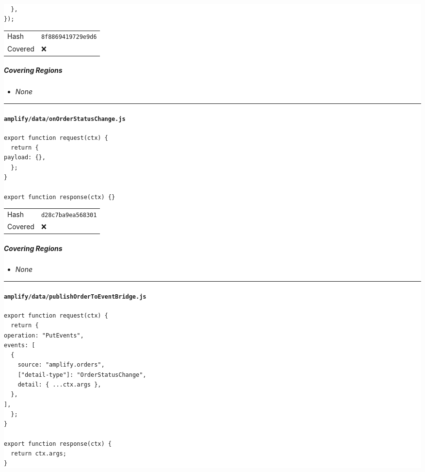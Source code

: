 ~~~
  },
});

~~~

| | |
| -- | -- |
| Hash | `8f8869419729e9d6` |
| Covered | ❌ |

##### Covering Regions

- *None*

---

#### `amplify/data/onOrderStatusChange.js`

~~~
export function request(ctx) {
  return {
payload: {},
  };
}

export function response(ctx) {}

~~~

| | |
| -- | -- |
| Hash | `d28c7ba9ea568301` |
| Covered | ❌ |

##### Covering Regions

- *None*

---

#### `amplify/data/publishOrderToEventBridge.js`

~~~
export function request(ctx) {
  return {
operation: "PutEvents",
events: [
  {
    source: "amplify.orders",
    ["detail-type"]: "OrderStatusChange",
    detail: { ...ctx.args },
  },
],
  };
}

export function response(ctx) {
  return ctx.args;
}

~~~


["detail-type"]: ["OrderStatusChange"],
